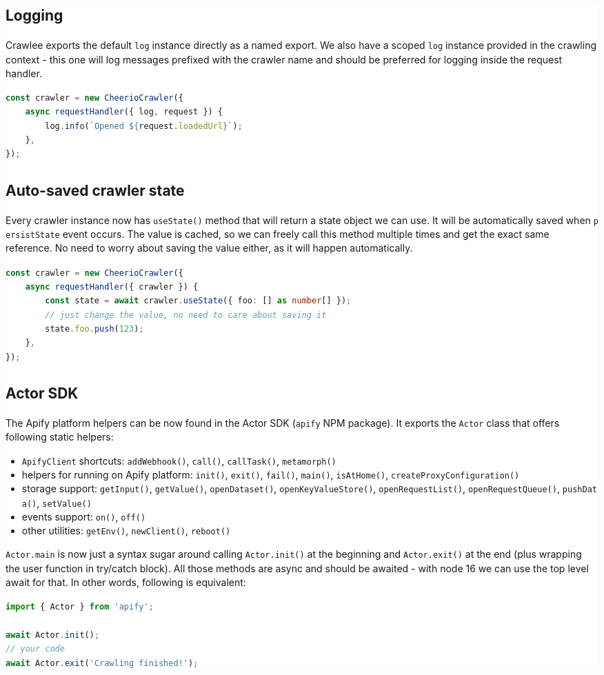 ## Logging

Crawlee exports the default `log` instance directly as a named export. We also have a scoped `log` instance provided in the crawling context - this one will log messages prefixed with the crawler name and should be preferred for logging inside the request handler.

```ts
const crawler = new CheerioCrawler({
    async requestHandler({ log, request }) {
        log.info(`Opened ${request.loadedUrl}`);
    },
});
```

## Auto-saved crawler state

Every crawler instance now has `useState()` method that will return a state object we can use. It will be automatically saved when `persistState` event occurs. The value is cached, so we can freely call this method multiple times and get the exact same reference. No need to worry about saving the value either, as it will happen automatically.

```ts
const crawler = new CheerioCrawler({
    async requestHandler({ crawler }) {
        const state = await crawler.useState({ foo: [] as number[] });
        // just change the value, no need to care about saving it
        state.foo.push(123);
    },
});
```

## Actor SDK

The Apify platform helpers can be now found in the Actor SDK (`apify` NPM package). It exports the `Actor` class that offers following static helpers:

* `ApifyClient` shortcuts: `addWebhook()`, `call()`, `callTask()`, `metamorph()`
* helpers for running on Apify platform: `init()`, `exit()`, `fail()`, `main()`, `isAtHome()`, `createProxyConfiguration()`
* storage support: `getInput()`, `getValue()`, `openDataset()`, `openKeyValueStore()`, `openRequestList()`, `openRequestQueue()`, `pushData()`, `setValue()`
* events support: `on()`, `off()`
* other utilities: `getEnv()`, `newClient()`, `reboot()`

`Actor.main` is now just a syntax sugar around calling `Actor.init()` at the beginning and `Actor.exit()` at the end (plus wrapping the user function in try/catch block). All those methods are async and should be awaited - with node 16 we can use the top level await for that. In other words, following is equivalent:

```ts
import { Actor } from 'apify';

await Actor.init();
// your code
await Actor.exit('Crawling finished!');
```
